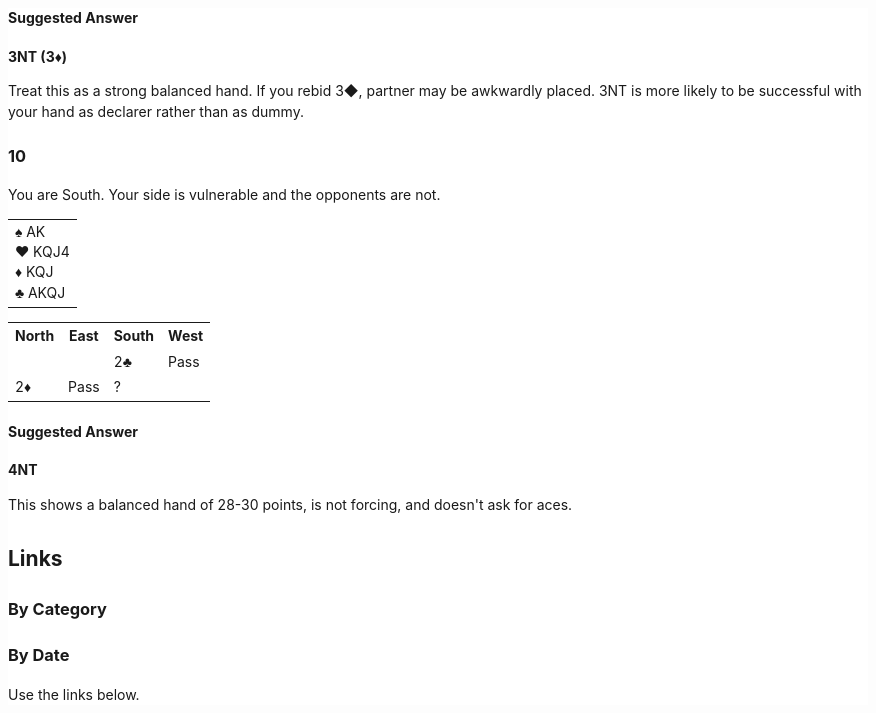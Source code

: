 #### Suggested Answer

**3NT (3♦)**

Treat this as a strong balanced hand. If you rebid 3◆, partner may be awkwardly placed. 3NT is more likely to be successful with your hand as declarer rather than as dummy.

### 10

You are South. Your side is vulnerable and the opponents are not.

<table class="hand">
	<tr>
		<td>♠ AK<br>♥ KQJ4<br>♦ KQJ<br>♣ AKQJ</td>
	</tr>
</table>

<table class="auction">
	<tr>
		<th>North</th>
		<th>East</th>
		<th>South</th>
		<th>West</th>
	</tr>
	<tr>
		<td></td>
		<td></td>
		<td>2♣</td>
		<td>Pass</td>
	</tr>
	<tr>
		<td>2♦</td>
		<td>Pass</td>
		<td>?</td>
		<td></td>
	</tr>
</table>

#### Suggested Answer

**4NT**

This shows a balanced hand of 28-30 points, is not forcing, and doesn't ask for aces.

## Links

[<Badge type="tip" text="Go to Practice"/>](/en/practice/prob/20240828)

### By Category

[<Badge type="tip" text="<--"/>](/en/learning/prob/20240825)
[<Badge type="tip" text="Calendar"/>](/en/learning/calendar/202408)
[<Badge type="info" text="-->"/>](/en/learning/prob/20240828#links)

### By Date

Use the links below.